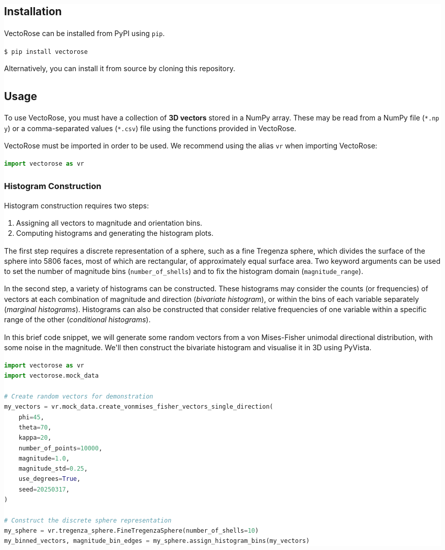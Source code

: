 ## Installation

VectoRose can be installed from PyPI using `pip`.

```bash
$ pip install vectorose
```

Alternatively, you can install it from source by cloning this repository.

## Usage

To use VectoRose, you must have a collection of **3D vectors** stored in a
NumPy array. These may be read from a NumPy file (`*.npy`) or a
comma-separated values (`*.csv`) file using the functions provided in
VectoRose.

VectoRose must be imported in order to be used. We recommend using the
alias `vr` when importing VectoRose:

```python
import vectorose as vr
```

### Histogram Construction

Histogram construction requires two steps:

1. Assigning all vectors to magnitude and orientation bins.
2. Computing histograms and generating the histogram plots.

The first step requires a discrete representation of a sphere, such as a
fine Tregenza sphere, which divides the surface of the sphere into 5806
faces, most of which are rectangular, of approximately equal surface area.
Two keyword arguments can be used to set the number of magnitude bins
(`number_of_shells`) and to fix the histogram domain (`magnitude_range`).

In the second step, a variety of histograms can be constructed. These
histograms may consider the counts (or frequencies) of vectors at each
combination of magnitude and direction (*bivariate histogram*), or within
the bins of each variable separately (*marginal histograms*). Histograms
can also be constructed that consider relative frequencies of one variable
within a specific range of the other (*conditional histograms*).

In this brief code snippet, we will generate some random vectors from a
von Mises-Fisher unimodal directional distribution, with some noise in the
magnitude. We'll then construct the bivariate histogram and visualise it in
3D using PyVista.

```python
import vectorose as vr
import vectorose.mock_data

# Create random vectors for demonstration
my_vectors = vr.mock_data.create_vonmises_fisher_vectors_single_direction(
    phi=45,
    theta=70,
    kappa=20,
    number_of_points=10000,
    magnitude=1.0,
    magnitude_std=0.25,
    use_degrees=True,
    seed=20250317,
)

# Construct the discrete sphere representation
my_sphere = vr.tregenza_sphere.FineTregenzaSphere(number_of_shells=10)
my_binned_vectors, magnitude_bin_edges = my_sphere.assign_histogram_bins(my_vectors)
```